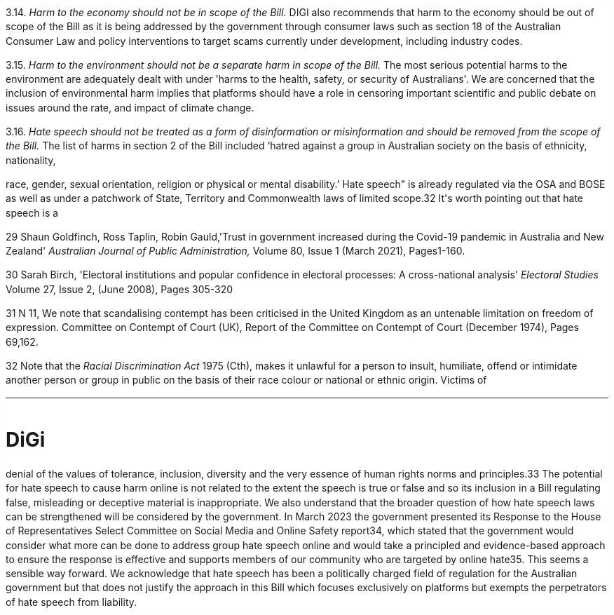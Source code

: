 3.14. _Harm_ _to_ _the_ _economy_ _should_ _not_ _be_ _in_ _scope_ _of_ _the_ _Bill._ DIGI also recommends that harm
to the economy should be out of scope of the Bill as it is being addressed by the
government through consumer laws such as section 18 of the Australian Consumer Law
and policy interventions to target scams currently under development, including industry
codes.

3.15. _Harm_ _to_ _the_ _environment_ _should_ _not_ _be_ _a_ _separate_ _harm_ _in_ _scope_ _of_ _the_ _Bill._ The most
serious potential harms to the environment are adequately dealt with under 'harms to the
health, safety, or security of Australians'. We are concerned that the inclusion of
environmental harm implies that platforms should have a role in censoring important
scientific and public debate on issues around the rate, and impact of climate change.

3.16. _Hate_ _speech_ _should_ _not_ _be_ _treated_ _as_ _a_ _form_ _of_ _disinformation_ _or_ _misinformation_ _and_
_should_ _be_ _removed_ _from_ _the_ _scope_ _of_ _the_ _Bill._ The list of harms in section 2 of the Bill
included ‘hatred against a group in Australian society on the basis of ethnicity, nationality,

race, gender, sexual orientation, religion or physical or mental disability.’ Hate speech" is
already regulated via the OSA and BOSE as well as under a patchwork of State, Territory
and Commonwealth laws of limited scope.32 It's worth pointing out that hate speech is a

29 Shaun Goldfinch, Ross Taplin, Robin Gauld,'Trust in government increased during the Covid-19 pandemic in
Australia and New Zealand' _Australian_ _Journal_ _of_ _Public_ _Administration,_ Volume 80, Issue 1 (March 2021),
Pages1-160.

30 Sarah Birch, 'Electoral institutions and popular confidence in electoral processes: A cross-national analysis'
_Electoral Studies_ Volume 27, Issue 2, (June 2008), Pages 305-320

31 N 11, We note that scandalising contempt has been criticised in the United Kingdom as an untenable limitation on
freedom of expression. Committee on Contempt of Court (UK), Report of the Committee on Contempt of Court
(December 1974), Pages 69,162.

32 Note that the _Racial_ _Discrimination_ _Act_ 1975 (Cth), makes it unlawful for a person to insult, humiliate, offend or
intimidate another person or group in public on the basis of their race colour or national or ethnic origin. Victims of


-----

# DiGi

denial of the values of tolerance, inclusion, diversity and the very essence of human rights
norms and principles.33 The potential for hate speech to cause harm online is not related
to the extent the speech is true or false and so its inclusion in a Bill regulating false,
misleading or deceptive material is inappropriate. We also understand that the broader
question of how hate speech laws can be strengthened will be considered by the
government. In March 2023 the government presented its Response to the House of
Representatives Select Committee on Social Media and Online Safety report34, which
stated that the government would consider what more can be done to address group
hate speech online and would take a principled and evidence-based approach to ensure
the response is effective and supports members of our community who are targeted by
online hate35. This seems a sensible way forward. We acknowledge that hate speech has
been a politically charged field of regulation for the Australian government but that does
not justify the approach in this Bill which focuses exclusively on platforms but exempts
the perpetrators of hate speech from liability.
